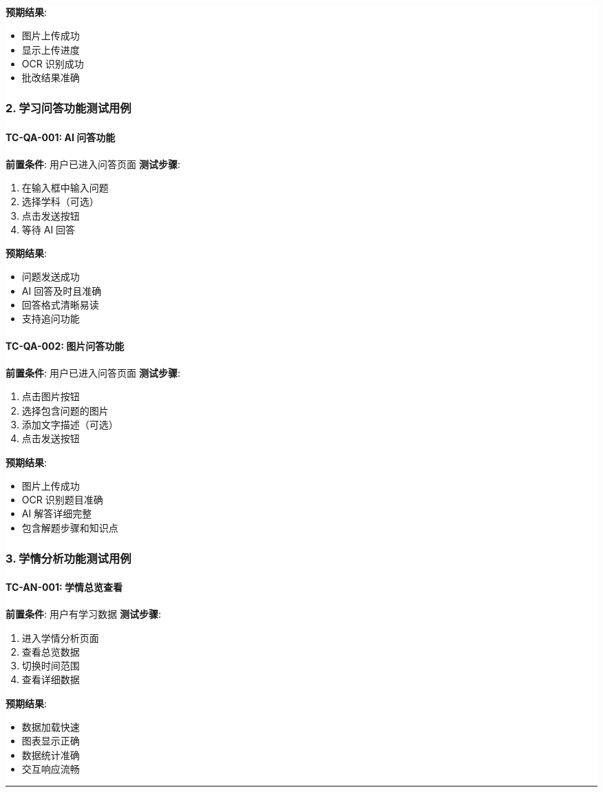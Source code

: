**预期结果**:
- 图片上传成功
- 显示上传进度
- OCR 识别成功
- 批改结果准确

### 2. 学习问答功能测试用例

#### TC-QA-001: AI 问答功能
**前置条件**: 用户已进入问答页面
**测试步骤**:
1. 在输入框中输入问题
2. 选择学科（可选）
3. 点击发送按钮
4. 等待 AI 回答

**预期结果**:
- 问题发送成功
- AI 回答及时且准确
- 回答格式清晰易读
- 支持追问功能

#### TC-QA-002: 图片问答功能
**前置条件**: 用户已进入问答页面
**测试步骤**:
1. 点击图片按钮
2. 选择包含问题的图片
3. 添加文字描述（可选）
4. 点击发送按钮

**预期结果**:
- 图片上传成功
- OCR 识别题目准确
- AI 解答详细完整
- 包含解题步骤和知识点

### 3. 学情分析功能测试用例

#### TC-AN-001: 学情总览查看
**前置条件**: 用户有学习数据
**测试步骤**:
1. 进入学情分析页面
2. 查看总览数据
3. 切换时间范围
4. 查看详细数据

**预期结果**:
- 数据加载快速
- 图表显示正确
- 数据统计准确
- 交互响应流畅

---
